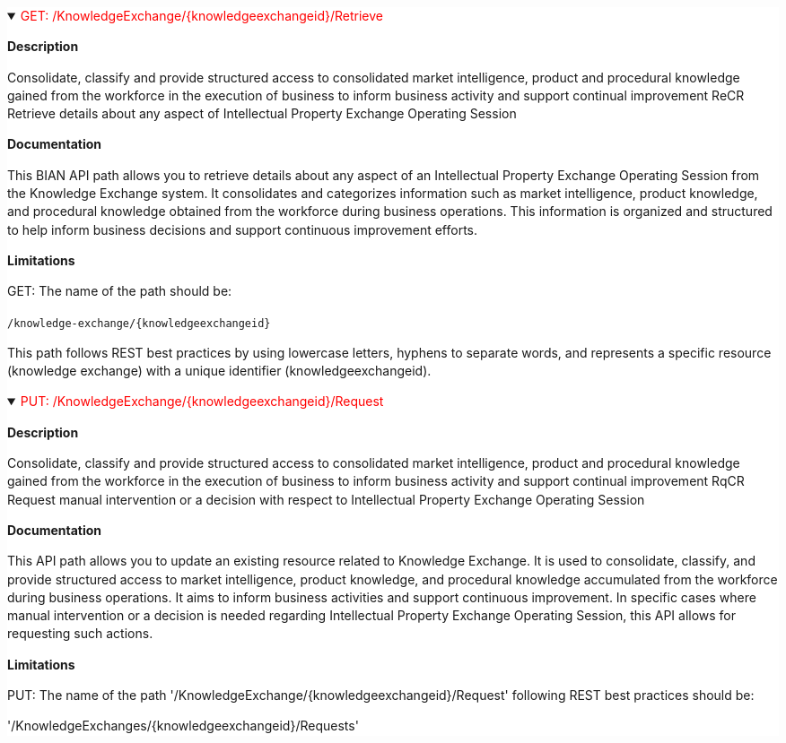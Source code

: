 </details>

<details open>
  <summary><span style='color:red;'>GET: /KnowledgeExchange/{knowledgeexchangeid}/Retrieve</span></summary>

  **Description**

  Consolidate, classify and provide structured access to consolidated market intelligence, product and procedural knowledge gained from the workforce in the execution of business to inform business activity and support continual improvement ReCR Retrieve details about any aspect of Intellectual Property Exchange Operating Session

  **Documentation**

  This BIAN API path allows you to retrieve details about any aspect of an Intellectual Property Exchange Operating Session from the Knowledge Exchange system. It consolidates and categorizes information such as market intelligence, product knowledge, and procedural knowledge obtained from the workforce during business operations. This information is organized and structured to help inform business decisions and support continuous improvement efforts.

  **Limitations**

  GET: The name of the path should be:

`/knowledge-exchange/{knowledgeexchangeid}`

This path follows REST best practices by using lowercase letters, hyphens to separate words, and represents a specific resource (knowledge exchange) with a unique identifier (knowledgeexchangeid).

</details>

<details open>
  <summary><span style='color:red;'>PUT: /KnowledgeExchange/{knowledgeexchangeid}/Request</span></summary>

  **Description**

  Consolidate, classify and provide structured access to consolidated market intelligence, product and procedural knowledge gained from the workforce in the execution of business to inform business activity and support continual improvement RqCR Request manual intervention or a decision with respect to Intellectual Property Exchange Operating Session

  **Documentation**

  This API path allows you to update an existing resource related to Knowledge Exchange. It is used to consolidate, classify, and provide structured access to market intelligence, product knowledge, and procedural knowledge accumulated from the workforce during business operations. It aims to inform business activities and support continuous improvement. In specific cases where manual intervention or a decision is needed regarding Intellectual Property Exchange Operating Session, this API allows for requesting such actions.

  **Limitations**

  PUT: The name of the path '/KnowledgeExchange/{knowledgeexchangeid}/Request' following REST best practices should be:

'/KnowledgeExchanges/{knowledgeexchangeid}/Requests'

</details>
